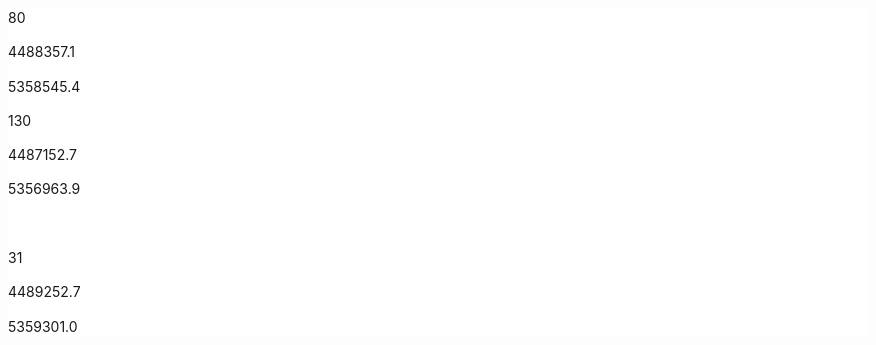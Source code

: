 <td style align="center">

80

</td>

<td style align="center">

4488357.1

</td>

<td style align="center">

5358545.4

</td>

<td style align="center">

130

</td>

<td style align="center">

4487152.7

</td>

<td style align="center">

5356963.9

</td>

</tr>

<tr>

<td style colspan="9" align="center">

 

</td>

</tr>

<tr>

<td style align="center">

31

</td>

<td style align="center">

4489252.7

</td>

<td style align="center">

5359301.0
